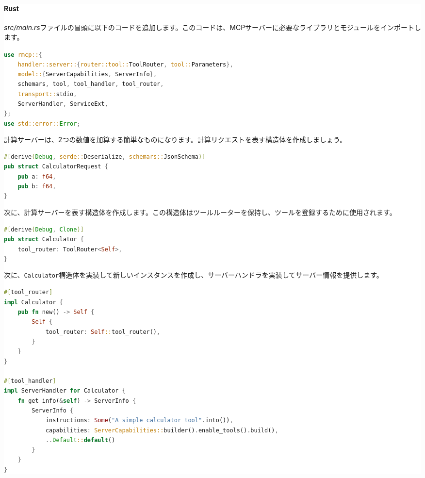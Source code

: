 </details>

#### Rust

*src/main.rs*ファイルの冒頭に以下のコードを追加します。このコードは、MCPサーバーに必要なライブラリとモジュールをインポートします。

```rust
use rmcp::{
    handler::server::{router::tool::ToolRouter, tool::Parameters},
    model::{ServerCapabilities, ServerInfo},
    schemars, tool, tool_handler, tool_router,
    transport::stdio,
    ServerHandler, ServiceExt,
};
use std::error::Error;
```

計算サーバーは、2つの数値を加算する簡単なものになります。計算リクエストを表す構造体を作成しましょう。

```rust
#[derive(Debug, serde::Deserialize, schemars::JsonSchema)]
pub struct CalculatorRequest {
    pub a: f64,
    pub b: f64,
}
```

次に、計算サーバーを表す構造体を作成します。この構造体はツールルーターを保持し、ツールを登録するために使用されます。

```rust
#[derive(Debug, Clone)]
pub struct Calculator {
    tool_router: ToolRouter<Self>,
}
```

次に、`Calculator`構造体を実装して新しいインスタンスを作成し、サーバーハンドラを実装してサーバー情報を提供します。

```rust
#[tool_router]
impl Calculator {
    pub fn new() -> Self {
        Self {
            tool_router: Self::tool_router(),
        }
    }
}

#[tool_handler]
impl ServerHandler for Calculator {
    fn get_info(&self) -> ServerInfo {
        ServerInfo {
            instructions: Some("A simple calculator tool".into()),
            capabilities: ServerCapabilities::builder().enable_tools().build(),
            ..Default::default()
        }
    }
}
```
